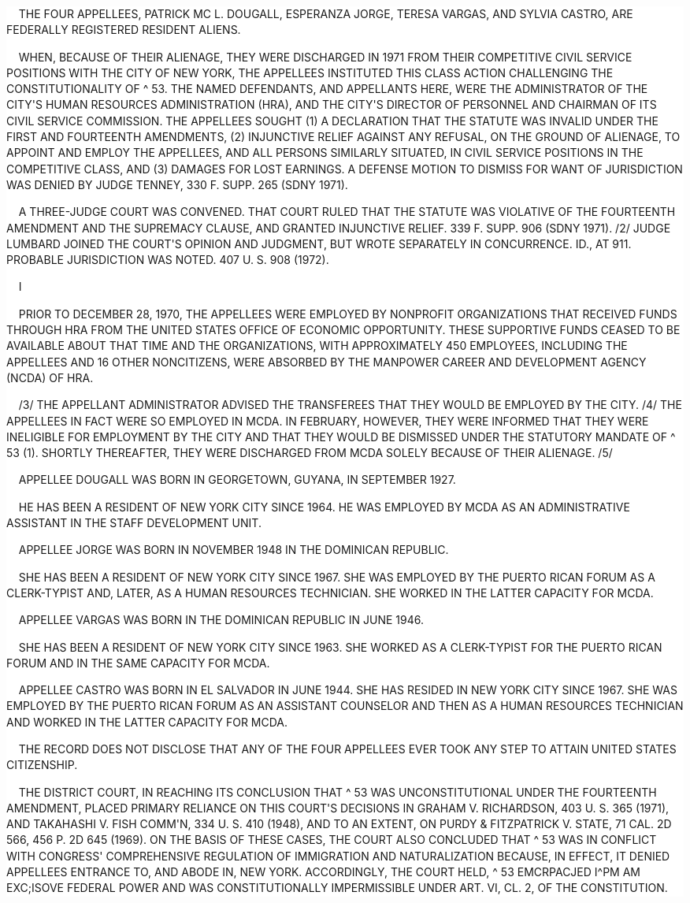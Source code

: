     THE FOUR APPELLEES, PATRICK MC L. DOUGALL, ESPERANZA JORGE, TERESA VARGAS, AND SYLVIA CASTRO, ARE FEDERALLY REGISTERED RESIDENT ALIENS.

    WHEN, BECAUSE OF THEIR ALIENAGE, THEY WERE DISCHARGED IN 1971 FROM THEIR COMPETITIVE CIVIL SERVICE POSITIONS WITH THE CITY OF NEW YORK, THE APPELLEES INSTITUTED THIS CLASS ACTION CHALLENGING THE CONSTITUTIONALITY OF ^ 53.  THE NAMED DEFENDANTS, AND APPELLANTS HERE, WERE THE ADMINISTRATOR OF THE CITY'S HUMAN RESOURCES ADMINISTRATION (HRA), AND THE CITY'S DIRECTOR OF PERSONNEL AND CHAIRMAN OF ITS CIVIL SERVICE COMMISSION.  THE APPELLEES SOUGHT (1) A DECLARATION THAT THE STATUTE WAS INVALID UNDER THE FIRST AND FOURTEENTH AMENDMENTS, (2) INJUNCTIVE RELIEF AGAINST ANY REFUSAL, ON THE GROUND OF ALIENAGE, TO APPOINT AND EMPLOY THE APPELLEES, AND ALL PERSONS SIMILARLY SITUATED, IN CIVIL SERVICE POSITIONS IN THE COMPETITIVE CLASS, AND (3) DAMAGES FOR LOST EARNINGS.  A DEFENSE MOTION TO DISMISS FOR WANT OF JURISDICTION WAS DENIED BY JUDGE TENNEY, 330 F. SUPP. 265 (SDNY 1971).

    A THREE-JUDGE COURT WAS CONVENED.  THAT COURT RULED THAT THE STATUTE WAS VIOLATIVE OF THE FOURTEENTH AMENDMENT AND THE SUPREMACY CLAUSE, AND GRANTED INJUNCTIVE RELIEF.  339 F. SUPP. 906 (SDNY 1971).  /2/  JUDGE LUMBARD JOINED THE COURT'S OPINION AND JUDGMENT, BUT WROTE SEPARATELY IN CONCURRENCE.  ID., AT 911.  PROBABLE JURISDICTION WAS NOTED.  407 U. S. 908 (1972).

    I

    PRIOR TO DECEMBER 28, 1970, THE APPELLEES WERE EMPLOYED BY NONPROFIT ORGANIZATIONS THAT RECEIVED FUNDS THROUGH HRA FROM THE UNITED STATES OFFICE OF ECONOMIC OPPORTUNITY.  THESE SUPPORTIVE FUNDS CEASED TO BE AVAILABLE ABOUT THAT TIME AND THE ORGANIZATIONS, WITH APPROXIMATELY 450 EMPLOYEES, INCLUDING THE APPELLEES AND 16 OTHER NONCITIZENS, WERE ABSORBED BY THE MANPOWER CAREER AND DEVELOPMENT AGENCY (NCDA) OF HRA.

    /3/  THE APPELLANT ADMINISTRATOR ADVISED THE TRANSFEREES THAT THEY WOULD BE EMPLOYED BY THE CITY.  /4/  THE APPELLEES IN FACT WERE SO EMPLOYED IN MCDA.  IN FEBRUARY, HOWEVER, THEY WERE INFORMED THAT THEY WERE INELIGIBLE FOR EMPLOYMENT BY THE CITY AND THAT THEY WOULD BE DISMISSED UNDER THE STATUTORY MANDATE OF ^ 53 (1).  SHORTLY THEREAFTER, THEY WERE DISCHARGED FROM MCDA SOLELY BECAUSE OF THEIR ALIENAGE.  /5/

    APPELLEE DOUGALL WAS BORN IN GEORGETOWN, GUYANA, IN SEPTEMBER 1927.

    HE HAS BEEN A RESIDENT OF NEW YORK CITY SINCE 1964.  HE WAS EMPLOYED BY MCDA AS AN ADMINISTRATIVE ASSISTANT IN THE STAFF DEVELOPMENT UNIT.

    APPELLEE JORGE WAS BORN IN NOVEMBER 1948 IN THE DOMINICAN REPUBLIC.

    SHE HAS BEEN A RESIDENT OF NEW YORK CITY SINCE 1967.  SHE WAS EMPLOYED BY THE PUERTO RICAN FORUM AS A CLERK-TYPIST AND, LATER, AS A HUMAN RESOURCES TECHNICIAN.  SHE WORKED IN THE LATTER CAPACITY FOR MCDA.

    APPELLEE VARGAS WAS BORN IN THE DOMINICAN REPUBLIC IN JUNE 1946.

    SHE HAS BEEN A RESIDENT OF NEW YORK CITY SINCE 1963.  SHE WORKED AS A CLERK-TYPIST FOR THE PUERTO RICAN FORUM AND IN THE SAME CAPACITY FOR MCDA.

    APPELLEE CASTRO WAS BORN IN EL SALVADOR IN JUNE 1944.  SHE HAS RESIDED IN NEW YORK CITY SINCE 1967.  SHE WAS EMPLOYED BY THE PUERTO RICAN FORUM AS AN ASSISTANT COUNSELOR AND THEN AS A HUMAN RESOURCES TECHNICIAN AND WORKED IN THE LATTER CAPACITY FOR MCDA.

    THE RECORD DOES NOT DISCLOSE THAT ANY OF THE FOUR APPELLEES EVER TOOK ANY STEP TO ATTAIN UNITED STATES CITIZENSHIP.

    THE DISTRICT COURT, IN REACHING ITS CONCLUSION THAT ^ 53 WAS UNCONSTITUTIONAL UNDER THE FOURTEENTH AMENDMENT, PLACED PRIMARY RELIANCE ON THIS COURT'S DECISIONS IN GRAHAM V. RICHARDSON, 403 U. S. 365 (1971), AND TAKAHASHI V. FISH COMM'N, 334 U. S. 410 (1948), AND TO AN EXTENT, ON PURDY & FITZPATRICK V. STATE, 71 CAL. 2D 566, 456 P. 2D 645 (1969).  ON THE BASIS OF THESE CASES, THE COURT ALSO CONCLUDED THAT ^ 53 WAS IN CONFLICT WITH CONGRESS' COMPREHENSIVE REGULATION OF IMMIGRATION AND NATURALIZATION BECAUSE, IN EFFECT, IT DENIED APPELLEES ENTRANCE TO, AND ABODE IN, NEW YORK.  ACCORDINGLY, THE COURT HELD, ^ 53 EMCRPACJED I^PM AM EXC;ISOVE FEDERAL POWER AND WAS CONSTITUTIONALLY IMPERMISSIBLE UNDER ART. VI, CL. 2, OF THE CONSTITUTION.
